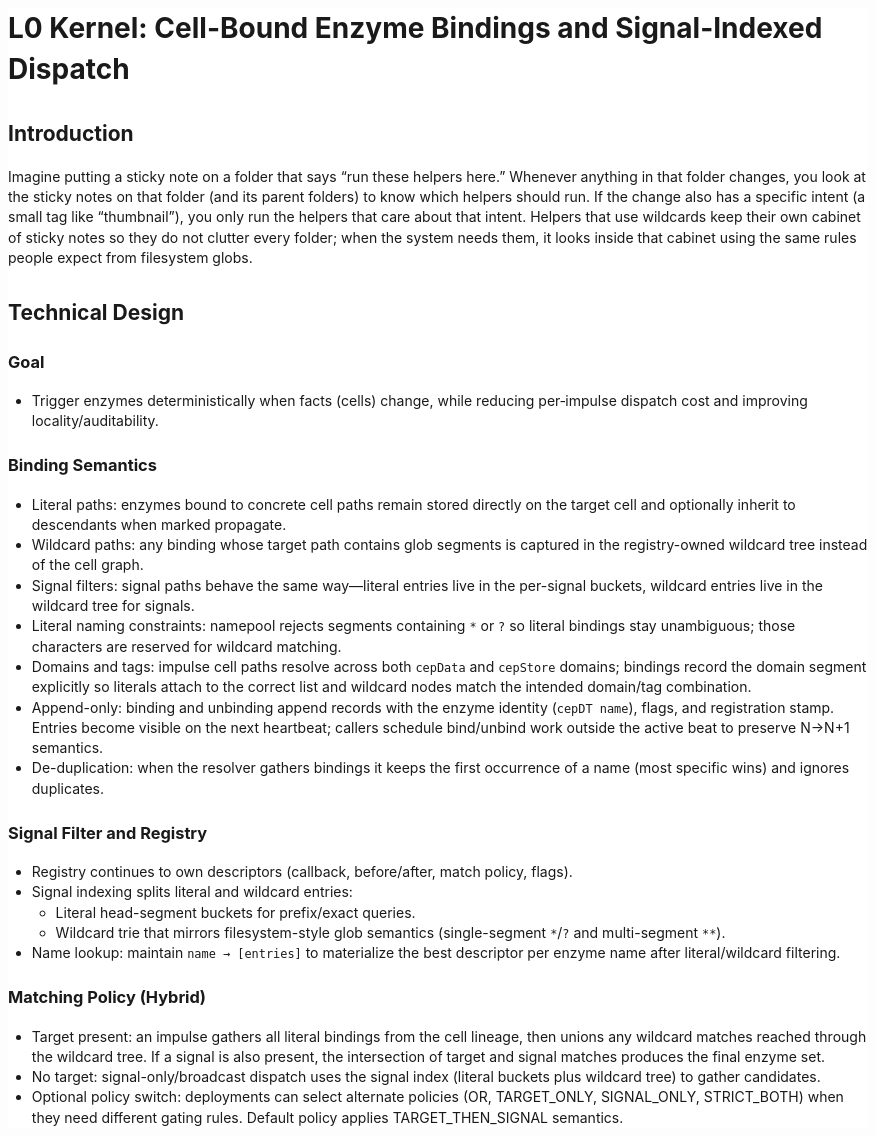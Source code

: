 # L0 Kernel: Cell-Bound Enzyme Bindings and Signal-Indexed Dispatch

## Introduction

Imagine putting a sticky note on a folder that says “run these helpers here.” Whenever anything in that folder changes, you look at the sticky notes on that folder (and its parent folders) to know which helpers should run. If the change also has a specific intent (a small tag like “thumbnail”), you only run the helpers that care about that intent. Helpers that use wildcards keep their own cabinet of sticky notes so they do not clutter every folder; when the system needs them, it looks inside that cabinet using the same rules people expect from filesystem globs.

## Technical Design

### Goal
- Trigger enzymes deterministically when facts (cells) change, while reducing per‑impulse dispatch cost and improving locality/auditability.

### Binding Semantics
- Literal paths: enzymes bound to concrete cell paths remain stored directly on the target cell and optionally inherit to descendants when marked propagate.
- Wildcard paths: any binding whose target path contains glob segments is captured in the registry-owned wildcard tree instead of the cell graph.
- Signal filters: signal paths behave the same way—literal entries live in the per-signal buckets, wildcard entries live in the wildcard tree for signals.
- Literal naming constraints: namepool rejects segments containing `*` or `?` so literal bindings stay unambiguous; those characters are reserved for wildcard matching.
- Domains and tags: impulse cell paths resolve across both `cepData` and `cepStore` domains; bindings record the domain segment explicitly so literals attach to the correct list and wildcard nodes match the intended domain/tag combination.
- Append-only: binding and unbinding append records with the enzyme identity (`cepDT name`), flags, and registration stamp. Entries become visible on the next heartbeat; callers schedule bind/unbind work outside the active beat to preserve N→N+1 semantics.
- De-duplication: when the resolver gathers bindings it keeps the first occurrence of a name (most specific wins) and ignores duplicates.

### Signal Filter and Registry
- Registry continues to own descriptors (callback, before/after, match policy, flags).
- Signal indexing splits literal and wildcard entries:
  - Literal head-segment buckets for prefix/exact queries.
  - Wildcard trie that mirrors filesystem-style glob semantics (single-segment `*`/`?` and multi-segment `**`).
- Name lookup: maintain `name → [entries]` to materialize the best descriptor per enzyme name after literal/wildcard filtering.

### Matching Policy (Hybrid)
- Target present: an impulse gathers all literal bindings from the cell lineage, then unions any wildcard matches reached through the wildcard tree. If a signal is also present, the intersection of target and signal matches produces the final enzyme set.
- No target: signal-only/broadcast dispatch uses the signal index (literal buckets plus wildcard tree) to gather candidates.
- Optional policy switch: deployments can select alternate policies (OR, TARGET_ONLY, SIGNAL_ONLY, STRICT_BOTH) when they need different gating rules. Default policy applies TARGET_THEN_SIGNAL semantics.
